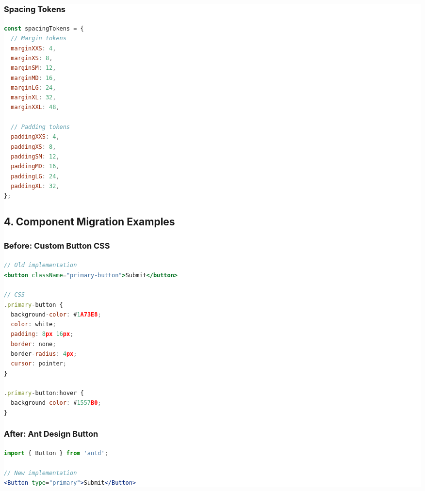 ### Spacing Tokens
```javascript
const spacingTokens = {
  // Margin tokens
  marginXXS: 4,
  marginXS: 8,
  marginSM: 12,
  marginMD: 16,
  marginLG: 24,
  marginXL: 32,
  marginXXL: 48,
  
  // Padding tokens
  paddingXXS: 4,
  paddingXS: 8,
  paddingSM: 12,
  paddingMD: 16,
  paddingLG: 24,
  paddingXL: 32,
};
```

## 4. Component Migration Examples

### Before: Custom Button CSS
```jsx
// Old implementation
<button className="primary-button">Submit</button>

// CSS
.primary-button {
  background-color: #1A73E8;
  color: white;
  padding: 8px 16px;
  border: none;
  border-radius: 4px;
  cursor: pointer;
}

.primary-button:hover {
  background-color: #1557B0;
}
```

### After: Ant Design Button
```jsx
import { Button } from 'antd';

// New implementation
<Button type="primary">Submit</Button>
```
